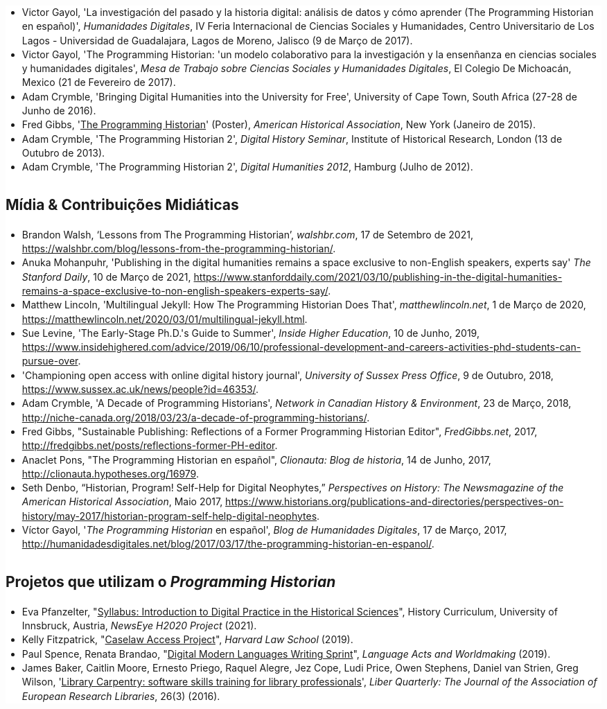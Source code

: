 * Victor Gayol, 'La investigación del pasado y la historia digital: análisis de datos y cómo aprender (The Programming Historian en español)', _Humanidades Digitales_, IV Feria Internacional de Ciencias Sociales y Humanidades, Centro Universitario de Los Lagos - Universidad de Guadalajara, Lagos de Moreno, Jalisco (9 de Março de 2017).
* Victor Gayol, 'The Programming Historian: 'un modelo colaborativo para la investigaci&oacute;n y la ensen&ntilde;anza en ciencias sociales y humanidades digitales', _Mesa de Trabajo sobre Ciencias Sociales y Humanidades Digitales_, El Colegio De Michoac&aacute;n, Mexico (21 de Fevereiro de 2017).
* Adam Crymble, 'Bringing Digital Humanities into the University for Free', University of Cape Town, South Africa (27-28 de Junho de 2016).
* Fred Gibbs, '<a href="http://fredgibbs.net/assets/images/ph-poster/final-board.png">The Programming Historian</a>' (Poster), _American Historical Association_, New York (Janeiro de 2015).
* Adam Crymble, 'The Programming Historian 2', _Digital History Seminar_, Institute of Historical Research, London (13 de Outubro de 2013).
* Adam Crymble, 'The Programming Historian 2', _Digital Humanities 2012_, Hamburg (Julho de 2012).

## Mídia & Contribuições Midiáticas

* Brandon Walsh, ‘Lessons from The Programming Historian’, *walshbr.com*, 17 de Setembro de 2021, <https://walshbr.com/blog/lessons-from-the-programming-historian/>.
* Anuka Mohanpuhr, 'Publishing in the digital humanities remains a space exclusive to non-English speakers, experts say' _The Stanford Daily_, 10 de Março de 2021, <https://www.stanforddaily.com/2021/03/10/publishing-in-the-digital-humanities-remains-a-space-exclusive-to-non-english-speakers-experts-say/>.
* Matthew Lincoln, 'Multilingual Jekyll: How The Programming Historian Does That', *matthewlincoln.net*, 1 de Março de 2020, <https://matthewlincoln.net/2020/03/01/multilingual-jekyll.html>.
* Sue Levine, 'The Early-Stage Ph.D.'s Guide to Summer', _Inside Higher Education_, 10 de Junho, 2019, <https://www.insidehighered.com/advice/2019/06/10/professional-development-and-careers-activities-phd-students-can-pursue-over>.
* 'Championing open access with online digital history journal', _University of Sussex Press Office_, 9 de Outubro, 2018, <https://www.sussex.ac.uk/news/people?id=46353/>.
* Adam Crymble, 'A Decade of Programming Historians', _Network in Canadian History &amp; Environment_, 23 de Março, 2018, <http://niche-canada.org/2018/03/23/a-decade-of-programming-historians/>.
* Fred Gibbs, "Sustainable Publishing: Reflections of a Former Programming Historian Editor", <em>FredGibbs.net</em>, 2017, <http://fredgibbs.net/posts/reflections-former-PH-editor>.
* Anaclet Pons, "The Programming Historian en español", _Clionauta: Blog de historia_, 14 de Junho, 2017, <http://clionauta.hypotheses.org/16979>.
* Seth Denbo, “Historian, Program! Self-Help for Digital Neophytes,” _Perspectives on History: The Newsmagazine of the American Historical Association_, Maio 2017, <https://www.historians.org/publications-and-directories/perspectives-on-history/may-2017/historian-program-self-help-digital-neophytes>.
* Víctor Gayol, '*The Programming Historian* en español', *Blog de Humanidades Digitales*, 17 de Março, 2017, <http://humanidadesdigitales.net/blog/2017/03/17/the-programming-historian-en-espanol/>.

## Projetos que utilizam o *Programming Historian*

* Eva Pfanzelter, "<a href="https://www.newseye.eu/resources/educational-material/syllabi-and-teaching-material-for-universities/syllabus-digitale-geschichtswissenschaft/">Syllabus: Introduction to Digital Practice in the Historical Sciences</a>", History Curriculum, University of Innsbruck, Austria, <em>NewsEye H2020 Project</em> (2021).
* Kelly Fitzpatrick, "<a href="https://lil.law.harvard.edu/blog/2019/11/12/getting-started-with-caselaw-access-project-data/">Caselaw Access Project</a>", <em>Harvard Law School</em> (2019).
* Paul Spence, Renata Brandao, "<a href="https://languageacts.org/digital-mediations/event/writing-sprint/call-proposals/">Digital Modern Languages Writing Sprint</a>", <em>Language Acts and Worldmaking</em> (2019).
* James Baker, Caitlin Moore, Ernesto Priego, Raquel Alegre, Jez Cope, Ludi Price, Owen Stephens, Daniel van Strien, Greg Wilson, '[Library Carpentry: software skills training for library professionals](https://liberquarterly.eu/article/view/10847)', _Liber Quarterly: The Journal of the Association of European Research Libraries_, 26(3) (2016).
